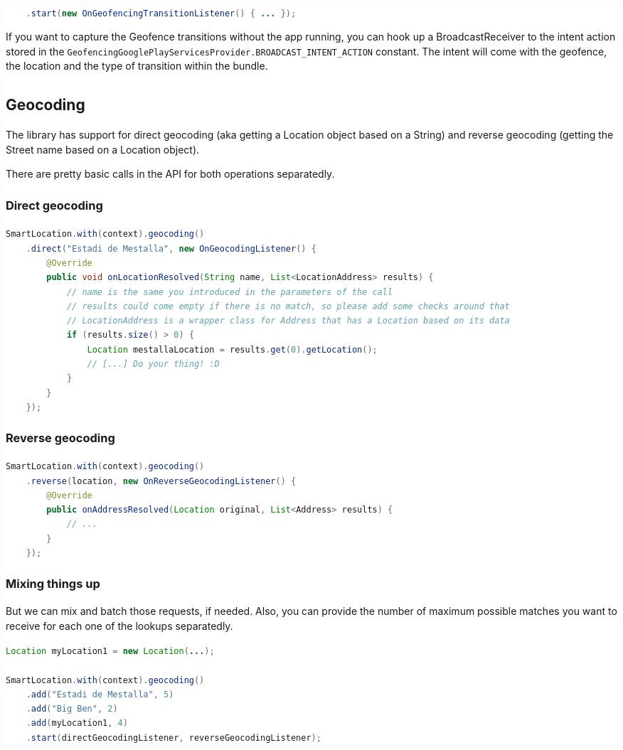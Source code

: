 ````java
    .start(new OnGeofencingTransitionListener() { ... });
````

If you want to capture the Geofence transitions without the app running, you can hook up a BroadcastReceiver to the intent action stored in the `GeofencingGooglePlayServicesProvider.BROADCAST_INTENT_ACTION` constant. The intent will come with the geofence, the location and the type of transition within the bundle.

## Geocoding

The library has support for direct geocoding (aka getting a Location object based on a String) and reverse geocoding (getting the Street name based on a Location object).

There are pretty basic calls in the API for both operations separatedly.

### Direct geocoding
````java
SmartLocation.with(context).geocoding()
    .direct("Estadi de Mestalla", new OnGeocodingListener() {
        @Override
        public void onLocationResolved(String name, List<LocationAddress> results) {
            // name is the same you introduced in the parameters of the call
            // results could come empty if there is no match, so please add some checks around that
            // LocationAddress is a wrapper class for Address that has a Location based on its data
            if (results.size() > 0) {
            	Location mestallaLocation = results.get(0).getLocation();
            	// [...] Do your thing! :D
            }
        }
    });
````

### Reverse geocoding
````java
SmartLocation.with(context).geocoding()
    .reverse(location, new OnReverseGeocodingListener() {
        @Override
        public onAddressResolved(Location original, List<Address> results) {
            // ...
        }
    });
````

### Mixing things up

But we can mix and batch those requests, if needed. Also, you can provide the number of maximum possible matches you want to receive for each one of the lookups separatedly.

````java
Location myLocation1 = new Location(...);

SmartLocation.with(context).geocoding()
    .add("Estadi de Mestalla", 5)
    .add("Big Ben", 2)
    .add(myLocation1, 4)
    .start(directGeocodingListener, reverseGeocodingListener);
````
